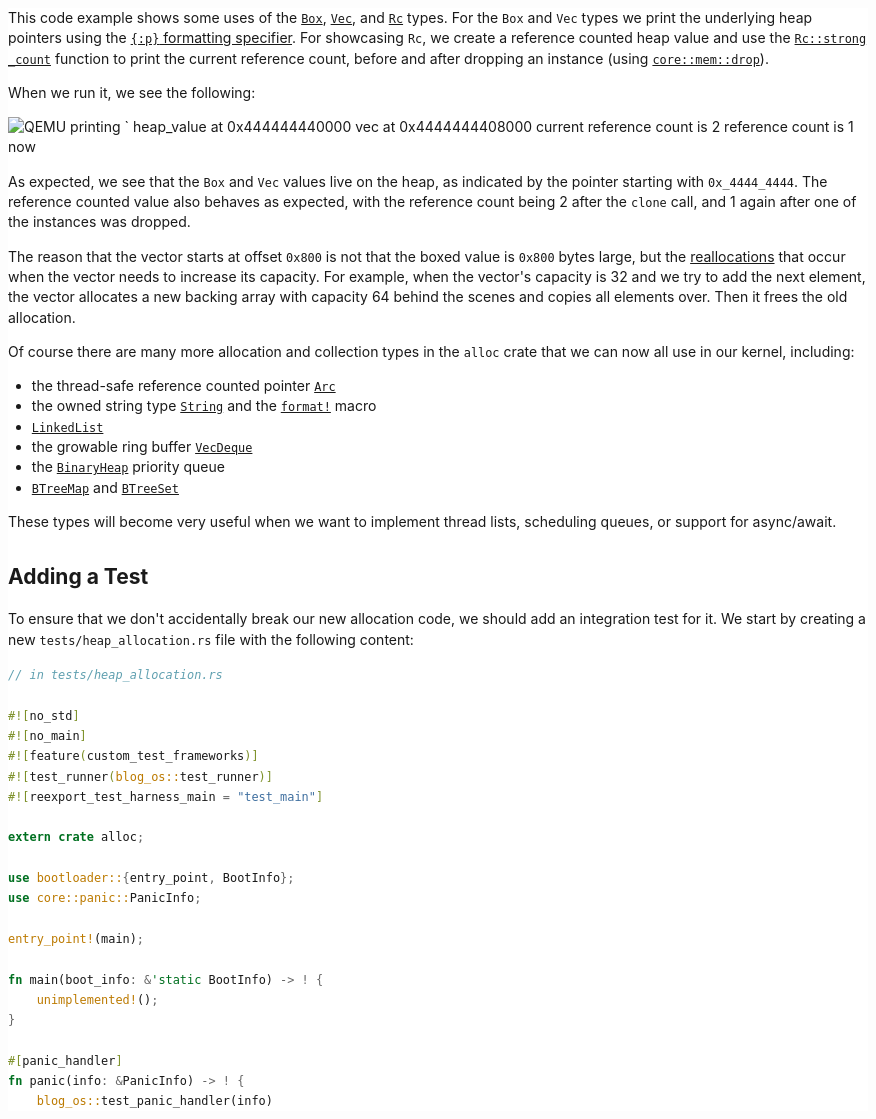 This code example shows some uses of the [`Box`], [`Vec`], and [`Rc`] types. For the `Box` and `Vec` types we print the underlying heap pointers using the [`{:p}` formatting specifier]. For showcasing `Rc`, we create a reference counted heap value and use the [`Rc::strong_count`] function to print the current reference count, before and after dropping an instance (using [`core::mem::drop`]).

[`Vec`]: https://doc.rust-lang.org/alloc/vec/
[`Rc`]: https://doc.rust-lang.org/alloc/rc/
[`{:p}` formatting specifier]: https://doc.rust-lang.org/core/fmt/trait.Pointer.html
[`Rc::strong_count`]: https://doc.rust-lang.org/alloc/rc/struct.Rc.html#method.strong_count
[`core::mem::drop`]: https://doc.rust-lang.org/core/mem/fn.drop.html

When we run it, we see the following:

![QEMU printing `
heap_value at 0x444444440000
vec at 0x4444444408000
current reference count is 2
reference count is 1 now
](qemu-alloc-showcase.png)

As expected, we see that the `Box` and `Vec` values live on the heap, as indicated by the pointer starting with `0x_4444_4444`. The reference counted value also behaves as expected, with the reference count being 2 after the `clone` call, and 1 again after one of the instances was dropped.

The reason that the vector starts at offset `0x800` is not that the boxed value is `0x800` bytes large, but the [reallocations] that occur when the vector needs to increase its capacity. For example, when the vector's capacity is 32 and we try to add the next element, the vector allocates a new backing array with capacity 64 behind the scenes and copies all elements over. Then it frees the old allocation.

[reallocations]: https://doc.rust-lang.org/alloc/vec/struct.Vec.html#capacity-and-reallocation

Of course there are many more allocation and collection types in the `alloc` crate that we can now all use in our kernel, including:

- the thread-safe reference counted pointer [`Arc`]
- the owned string type [`String`] and the [`format!`] macro
- [`LinkedList`]
- the growable ring buffer [`VecDeque`]
- the [`BinaryHeap`] priority queue
- [`BTreeMap`] and [`BTreeSet`]

[`Arc`]: https://doc.rust-lang.org/alloc/sync/struct.Arc.html
[`String`]: https://doc.rust-lang.org/alloc/string/struct.String.html
[`format!`]: https://doc.rust-lang.org/alloc/macro.format.html
[`LinkedList`]: https://doc.rust-lang.org/alloc/collections/linked_list/struct.LinkedList.html
[`VecDeque`]: https://doc.rust-lang.org/alloc/collections/vec_deque/struct.VecDeque.html
[`BinaryHeap`]: https://doc.rust-lang.org/alloc/collections/binary_heap/struct.BinaryHeap.html
[`BTreeMap`]: https://doc.rust-lang.org/alloc/collections/btree_map/struct.BTreeMap.html
[`BTreeSet`]: https://doc.rust-lang.org/alloc/collections/btree_set/struct.BTreeSet.html

These types will become very useful when we want to implement thread lists, scheduling queues, or support for async/await.

## Adding a Test

To ensure that we don't accidentally break our new allocation code, we should add an integration test for it. We start by creating a new `tests/heap_allocation.rs` file with the following content:

```rust
// in tests/heap_allocation.rs

#![no_std]
#![no_main]
#![feature(custom_test_frameworks)]
#![test_runner(blog_os::test_runner)]
#![reexport_test_harness_main = "test_main"]

extern crate alloc;

use bootloader::{entry_point, BootInfo};
use core::panic::PanicInfo;

entry_point!(main);

fn main(boot_info: &'static BootInfo) -> ! {
    unimplemented!();
}

#[panic_handler]
fn panic(info: &PanicInfo) -> ! {
    blog_os::test_panic_handler(info)
```

[GitHub]: https://github.com/phil-opp/blog_os
[at the bottom]: #comments
[post branch]: https://github.com/phil-opp/blog_os/tree/post-10
[call stack]: https://en.wikipedia.org/wiki/Call_stack
[stack data structure]: https://en.wikipedia.org/wiki/Stack_(abstract_data_type)
[load an interrupt descriptor table]: @/second-edition/posts/05-cpu-exceptions/index.md#loading-the-idt
[static `Writer`]: @/second-edition/posts/03-vga-text-buffer/index.md#a-global-interface
[exception handlers]: @/second-edition/posts/05-cpu-exceptions/index.md#implementation
[data race]: https://doc.rust-lang.org/nomicon/races.html
[`Mutex`]: https://docs.rs/spin/0.5.2/spin/struct.Mutex.html
[vga mutex]: @/second-edition/posts/03-vga-text-buffer/index.md#spinlocks
[unsized rvalues]: https://github.com/rust-lang/rust/issues/48055
[raw pointer]: https://doc.rust-lang.org/book/ch19-01-unsafe-rust.html#dereferencing-a-raw-pointer
[`ptr::write`]: https://doc.rust-lang.org/core/ptr/fn.write.html
[`offset`]: https://doc.rust-lang.org/std/primitive.pointer.html#method.offset
[linux vulnerability]: https://securityboulevard.com/2019/02/linux-use-after-free-vulnerability-found-in-linux-2-6-through-4-20-11/
[_garbage collection_]: https://en.wikipedia.org/wiki/Garbage_collection_(computer_science)
[_ownership_]: https://doc.rust-lang.org/book/ch04-01-what-is-ownership.html
[**`Box`**]: https://doc.rust-lang.org/std/boxed/index.html
[`Box::new`]: https://doc.rust-lang.org/alloc/boxed/struct.Box.html#method.new
[`Drop` trait]: https://doc.rust-lang.org/book/ch15-03-drop.html
[_resource acquisition is initialization_]: https://en.wikipedia.org/wiki/Resource_acquisition_is_initialization
[`std::unique_ptr`]: https://en.cppreference.com/w/cpp/memory/unique_ptr
[lifetime]: https://doc.rust-lang.org/book/ch10-03-lifetime-syntax.html
[playground-2]: https://play.rust-lang.org/?version=stable&mode=debug&edition=2018&gist=28180d8de7b62c6b4a681a7b1f745a48
[_memory safety_]: https://en.wikipedia.org/wiki/Memory_safety
[_thread safety_]: https://en.wikipedia.org/wiki/Thread_safety
[**`Rc`**]: https://doc.rust-lang.org/alloc/rc/index.html
[**`Vec`**]: https://doc.rust-lang.org/alloc/vec/index.html
[**`String`**]: https://doc.rust-lang.org/alloc/string/index.html
[collection types]: https://doc.rust-lang.org/alloc/collections/index.html
[`alloc`]: https://doc.rust-lang.org/alloc/
[`core`]: https://doc.rust-lang.org/core/
[`GlobalAlloc`]: https://doc.rust-lang.org/alloc/alloc/trait.GlobalAlloc.html
[`alloc`]: https://doc.rust-lang.org/alloc/alloc/trait.GlobalAlloc.html#tymethod.alloc
[`dealloc`]: https://doc.rust-lang.org/alloc/alloc/trait.GlobalAlloc.html#tymethod.dealloc
[`Layout`]: https://doc.rust-lang.org/alloc/alloc/struct.Layout.html
[`alloc_zeroed`]: https://doc.rust-lang.org/alloc/alloc/trait.GlobalAlloc.html#method.alloc_zeroed
[`realloc`]: https://doc.rust-lang.org/alloc/alloc/trait.GlobalAlloc.html#method.realloc
[zero sized type]: https://doc.rust-lang.org/nomicon/exotic-sizes.html#zero-sized-types-zsts
[`Box`]: https://doc.rust-lang.org/alloc/boxed/struct.Box.html
[_"Introduction To Paging"_]: @/second-edition/posts/08-paging-introduction/index.md
[`Mapper` API]: @/second-edition/posts/09-paging-implementation/index.md#using-offsetpagetable
[_"Paging Implementation"_]: @/second-edition/posts/09-paging-implementation/index.md
[`FrameAllocator`]: https://docs.rs/x86_64/0.11.1/x86_64/structures/paging/trait.FrameAllocator.html
[`Size4KiB`]: https://docs.rs/x86_64/0.11.1/x86_64/structures/paging/page/enum.Size4KiB.html
[`Result`]: https://doc.rust-lang.org/core/result/enum.Result.html
[`MapToError`]: https://docs.rs/x86_64/0.11.1/x86_64/structures/paging/mapper/enum.MapToError.html
[`Mapper::map_to`]: https://docs.rs/x86_64/0.11.1/x86_64/structures/paging/mapper/trait.Mapper.html#method.map_to
[`VirtAddr`]: https://docs.rs/x86_64/0.11.1/x86_64/struct.VirtAddr.html
[`Page`]: https://docs.rs/x86_64/0.11.1/x86_64/structures/paging/page/struct.Page.html
[`containing_address`]: https://docs.rs/x86_64/0.11.1/x86_64/structures/paging/page/struct.Page.html#method.containing_address
[`Page::range_inclusive`]: https://docs.rs/x86_64/0.11.1/x86_64/structures/paging/page/struct.Page.html#method.range_inclusive
[`FrameAllocator::allocate_frame`]: https://docs.rs/x86_64/0.11.1/x86_64/structures/paging/trait.FrameAllocator.html#tymethod.allocate_frame
[`None`]: https://doc.rust-lang.org/core/option/enum.Option.html#variant.None
[`MapToError::FrameAllocationFailed`]: https://docs.rs/x86_64/0.11.1/x86_64/structures/paging/mapper/enum.MapToError.html#variant.FrameAllocationFailed
[`Option::ok_or`]: https://doc.rust-lang.org/core/option/enum.Option.html#method.ok_or
[question mark operator]: https://doc.rust-lang.org/edition-guide/rust-2018/error-handling-and-panics/the-question-mark-operator-for-easier-error-handling.html
[`MapperFlush`]: https://docs.rs/x86_64/0.11.1/x86_64/structures/paging/mapper/struct.MapperFlush.html
[_translation lookaside buffer_]: @/second-edition/posts/08-paging-introduction/index.md#the-translation-lookaside-buffer
[`flush`]: https://docs.rs/x86_64/0.11.1/x86_64/structures/paging/mapper/struct.MapperFlush.html#method.flush
[`Result::expect`]: https://doc.rust-lang.org/core/result/enum.Result.html#method.expect
[`linked_list_allocator`]: https://github.com/phil-opp/linked-list-allocator/
[`spinning_top::Spinlock`]: https://docs.rs/spinning_top/0.1.0/spinning_top/type.Spinlock.html
[`empty`]: https://docs.rs/linked_list_allocator/0.8.0/linked_list_allocator/struct.LockedHeap.html#method.empty
[`lock`]: https://docs.rs/lock_api/0.3.3/lock_api/struct.Mutex.html#method.lock
[`Heap`]: https://docs.rs/linked_list_allocator/0.8.0/linked_list_allocator/struct.Heap.html
[`init`]: https://docs.rs/linked_list_allocator/0.8.0/linked_list_allocator/struct.Heap.html#method.init
[_Testing_]: @/second-edition/posts/04-testing/index.md
[n-th partial sum]: https://en.wikipedia.org/wiki/1_%2B_2_%2B_3_%2B_4_%2B_%E2%8B%AF#Partial_sums